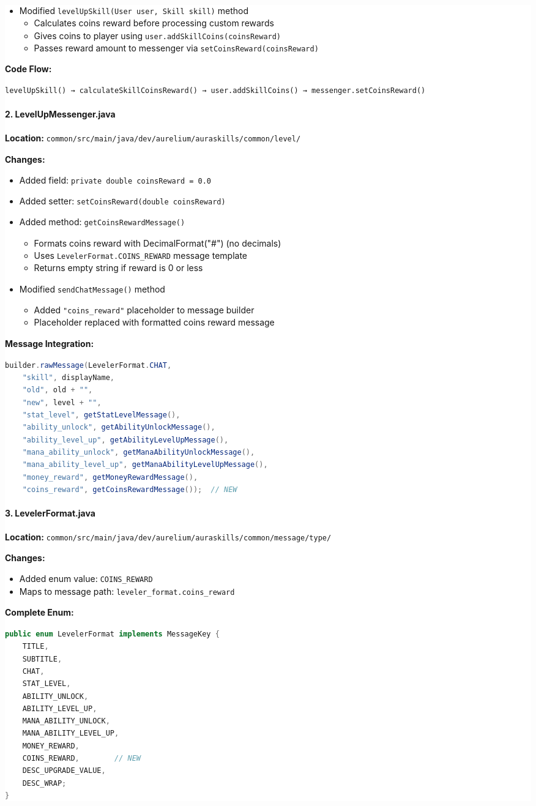 - Modified `levelUpSkill(User user, Skill skill)` method
  - Calculates coins reward before processing custom rewards
  - Gives coins to player using `user.addSkillCoins(coinsReward)`
  - Passes reward amount to messenger via `setCoinsReward(coinsReward)`

**Code Flow:**
```
levelUpSkill() → calculateSkillCoinsReward() → user.addSkillCoins() → messenger.setCoinsReward()
```

#### 2. LevelUpMessenger.java
**Location:** `common/src/main/java/dev/aurelium/auraskills/common/level/`

**Changes:**
- Added field: `private double coinsReward = 0.0`
- Added setter: `setCoinsReward(double coinsReward)`
- Added method: `getCoinsRewardMessage()`
  - Formats coins reward with DecimalFormat("#") (no decimals)
  - Uses `LevelerFormat.COINS_REWARD` message template
  - Returns empty string if reward is 0 or less

- Modified `sendChatMessage()` method
  - Added `"coins_reward"` placeholder to message builder
  - Placeholder replaced with formatted coins reward message

**Message Integration:**
```java
builder.rawMessage(LevelerFormat.CHAT,
    "skill", displayName,
    "old", old + "",
    "new", level + "",
    "stat_level", getStatLevelMessage(),
    "ability_unlock", getAbilityUnlockMessage(),
    "ability_level_up", getAbilityLevelUpMessage(),
    "mana_ability_unlock", getManaAbilityUnlockMessage(),
    "mana_ability_level_up", getManaAbilityLevelUpMessage(),
    "money_reward", getMoneyRewardMessage(),
    "coins_reward", getCoinsRewardMessage());  // NEW
```

#### 3. LevelerFormat.java
**Location:** `common/src/main/java/dev/aurelium/auraskills/common/message/type/`

**Changes:**
- Added enum value: `COINS_REWARD`
- Maps to message path: `leveler_format.coins_reward`

**Complete Enum:**
```java
public enum LevelerFormat implements MessageKey {
    TITLE,
    SUBTITLE,
    CHAT,
    STAT_LEVEL,
    ABILITY_UNLOCK,
    ABILITY_LEVEL_UP,
    MANA_ABILITY_UNLOCK,
    MANA_ABILITY_LEVEL_UP,
    MONEY_REWARD,
    COINS_REWARD,        // NEW
    DESC_UPGRADE_VALUE,
    DESC_WRAP;
}
```
